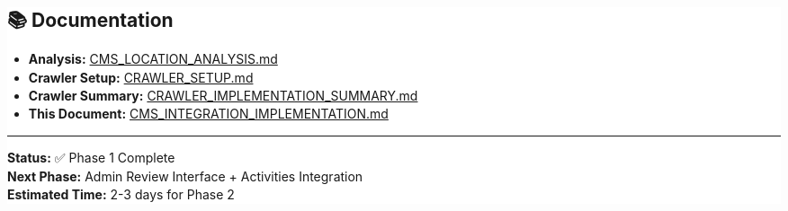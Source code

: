 
## 📚 Documentation

- **Analysis:** [CMS_LOCATION_ANALYSIS.md](CMS_LOCATION_ANALYSIS.md)
- **Crawler Setup:** [CRAWLER_SETUP.md](CRAWLER_SETUP.md)
- **Crawler Summary:** [CRAWLER_IMPLEMENTATION_SUMMARY.md](CRAWLER_IMPLEMENTATION_SUMMARY.md)
- **This Document:** [CMS_INTEGRATION_IMPLEMENTATION.md](CMS_INTEGRATION_IMPLEMENTATION.md)

---

**Status:** ✅ Phase 1 Complete  
**Next Phase:** Admin Review Interface + Activities Integration  
**Estimated Time:** 2-3 days for Phase 2

